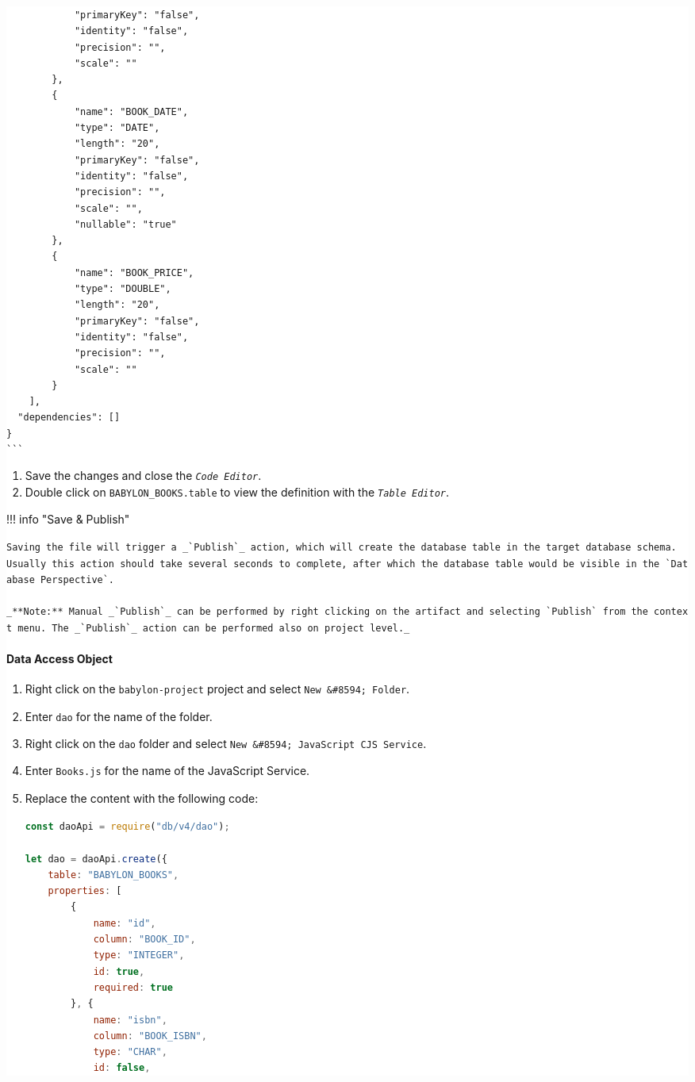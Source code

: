                 "primaryKey": "false",
                "identity": "false",
                "precision": "",
                "scale": ""
            },
            {
                "name": "BOOK_DATE",
                "type": "DATE",
                "length": "20",
                "primaryKey": "false",
                "identity": "false",
                "precision": "",
                "scale": "",
				"nullable": "true"
            },
            {
                "name": "BOOK_PRICE",
                "type": "DOUBLE",
                "length": "20",
                "primaryKey": "false",
                "identity": "false",
                "precision": "",
                "scale": ""
            }
        ],
      "dependencies": []
    }
    ```

1. Save the changes and close the _`Code Editor`_.
1. Double click on `BABYLON_BOOKS.table` to view the definition with the _`Table Editor`_.

!!! info "Save & Publish"
    
	Saving the file will trigger a _`Publish`_ action, which will create the database table in the target database schema.
	Usually this action should take several seconds to complete, after which the database table would be visible in the `Database Perspective`.

	_**Note:** Manual _`Publish`_ can be performed by right clicking on the artifact and selecting `Publish` from the context menu. The _`Publish`_ action can be performed also on project level._

#### Data Access Object

1. Right click on the `babylon-project` project and select `New &#8594; Folder`.
1. Enter `dao` for the name of the folder.
1. Right click on the `dao` folder and select `New &#8594; JavaScript CJS Service`.
1. Enter `Books.js` for the name of the JavaScript Service.
1. Replace the content with the following code:

    ```javascript
    const daoApi = require("db/v4/dao");

    let dao = daoApi.create({
        table: "BABYLON_BOOKS",
        properties: [
            {
                name: "id",
                column: "BOOK_ID",
                type: "INTEGER",
                id: true,
                required: true
            }, {
                name: "isbn",
                column: "BOOK_ISBN",
                type: "CHAR",
                id: false,